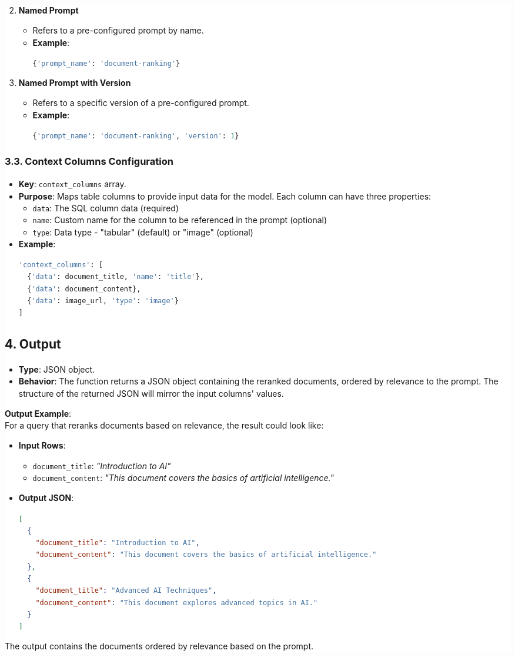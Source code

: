 2. **Named Prompt**

   - Refers to a pre-configured prompt by name.
   - **Example**:
     ```sql
     {'prompt_name': 'document-ranking'}
     ```

3. **Named Prompt with Version**
   - Refers to a specific version of a pre-configured prompt.
   - **Example**:
     ```sql
     {'prompt_name': 'document-ranking', 'version': 1}
     ```

### 3.3. **Context Columns Configuration**

- **Key**: `context_columns` array.
- **Purpose**: Maps table columns to provide input data for the model. Each column can have three properties:
  - `data`: The SQL column data (required)
  - `name`: Custom name for the column to be referenced in the prompt (optional)
  - `type`: Data type - "tabular" (default) or "image" (optional)
- **Example**:
  ```sql
  'context_columns': [
    {'data': document_title, 'name': 'title'},
    {'data': document_content},
    {'data': image_url, 'type': 'image'}
  ]
  ```

## 4. **Output**

- **Type**: JSON object.
- **Behavior**: The function returns a JSON object containing the reranked documents, ordered by relevance to the prompt. The structure of the returned JSON will mirror the input columns' values.

**Output Example**:  
For a query that reranks documents based on relevance, the result could look like:

- **Input Rows**:

  - `document_title`: _"Introduction to AI"_
  - `document_content`: _"This document covers the basics of artificial intelligence."_

- **Output JSON**:
  ```json
  [
    {
      "document_title": "Introduction to AI",
      "document_content": "This document covers the basics of artificial intelligence."
    },
    {
      "document_title": "Advanced AI Techniques",
      "document_content": "This document explores advanced topics in AI."
    }
  ]
  ```

The output contains the documents ordered by relevance based on the prompt.
